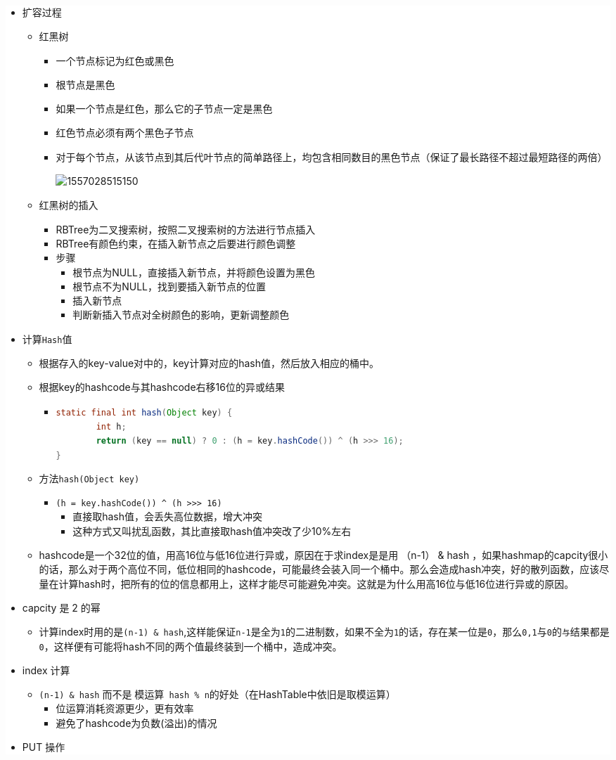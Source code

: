    - 扩容过程
     - 红黑树
       - 一个节点标记为红色或黑色

       - 根节点是黑色

       - 如果一个节点是红色，那么它的子节点一定是黑色

       - 红色节点必须有两个黑色子节点

       - 对于每个节点，从该节点到其后代叶节点的简单路径上，均包含相同数目的黑色节点（保证了最长路径不超过最短路径的两倍）

         ![1557028515150](C:\Users\houxi\AppData\Roaming\Typora\typora-user-images\1557028515150.png)

     - 红黑树的插入

       - RBTree为二叉搜索树，按照二叉搜索树的方法进行节点插入
       - RBTree有颜色约束，在插入新节点之后要进行颜色调整
       - 步骤
         - 根节点为NULL，直接插入新节点，并将颜色设置为黑色
         - 根节点不为NULL，找到要插入新节点的位置
         - 插入新节点
         - 判断新插入节点对全树颜色的影响，更新调整颜色

   - 计算```Hash```值

     - 根据存入的key-value对中的，key计算对应的hash值，然后放入相应的桶中。

     - 根据key的hashcode与其hashcode右移16位的异或结果

       - ```java
         static final int hash(Object key) {
                 int h;
                 return (key == null) ? 0 : (h = key.hashCode()) ^ (h >>> 16);
         }
         ```

     - 方法```hash(Object key)```

       - ```(h = key.hashCode()) ^ (h >>> 16)```
         - 直接取hash值，会丢失高位数据，增大冲突
         - 这种方式又叫扰乱函数，其比直接取hash值冲突改了少10%左右

     - hashcode是一个32位的值，用高16位与低16位进行异或，原因在于求index是是用 （n-1） & hash ，如果hashmap的capcity很小的话，那么对于两个高位不同，低位相同的hashcode，可能最终会装入同一个桶中。那么会造成hash冲突，好的散列函数，应该尽量在计算hash时，把所有的位的信息都用上，这样才能尽可能避免冲突。这就是为什么用高16位与低16位进行异或的原因。

   - capcity 是 2 的幂

     - 计算index时用的是```(n-1) & hash```,这样能保证```n-1```是全为```1```的二进制数，如果不全为```1```的话，存在某一位是```0```，那么```0,1```与```0```的```与```结果都是```0```，这样便有可能将hash不同的两个值最终装到一个桶中，造成冲突。

   - index 计算

     - ```(n-1) & hash``` 而不是 模运算``` hash % n```的好处（在HashTable中依旧是取模运算）
       - 位运算消耗资源更少，更有效率
       - 避免了hashcode为负数(溢出)的情况

   - PUT 操作
